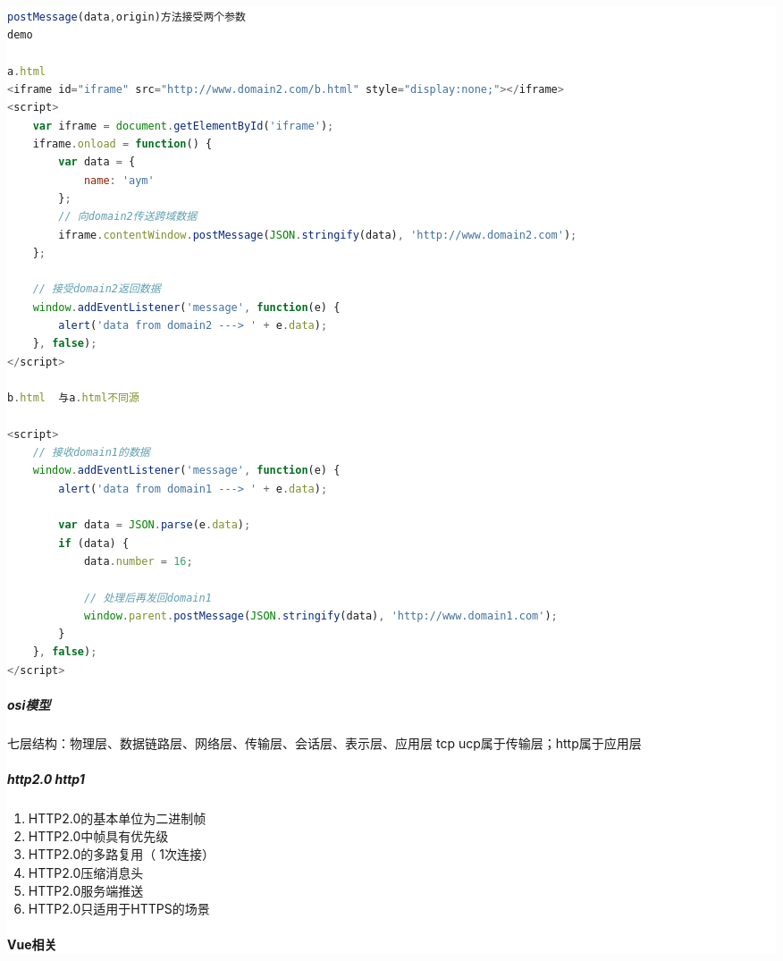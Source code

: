 ```js
postMessage(data,origin)方法接受两个参数
demo

a.html
<iframe id="iframe" src="http://www.domain2.com/b.html" style="display:none;"></iframe>
<script>       
    var iframe = document.getElementById('iframe');
    iframe.onload = function() {
        var data = {
            name: 'aym'
        };
        // 向domain2传送跨域数据
        iframe.contentWindow.postMessage(JSON.stringify(data), 'http://www.domain2.com');
    };
 
    // 接受domain2返回数据
    window.addEventListener('message', function(e) {
        alert('data from domain2 ---> ' + e.data);
    }, false);
</script>

b.html  与a.html不同源

<script>
    // 接收domain1的数据
    window.addEventListener('message', function(e) {
        alert('data from domain1 ---> ' + e.data);
 
        var data = JSON.parse(e.data);
        if (data) {
            data.number = 16;
 
            // 处理后再发回domain1
            window.parent.postMessage(JSON.stringify(data), 'http://www.domain1.com');
        }
    }, false);
</script>
```
##### osi模型
七层结构：物理层、数据链路层、网络层、传输层、会话层、表示层、应用层
tcp ucp属于传输层；http属于应用层
##### http2.0 http1
1. HTTP2.0的基本单位为二进制帧
2. HTTP2.0中帧具有优先级
3. HTTP2.0的多路复用（ 1次连接）
4. HTTP2.0压缩消息头
5. HTTP2.0服务端推送
6. HTTP2.0只适用于HTTPS的场景
#### <div id="vue">Vue相关</div>
